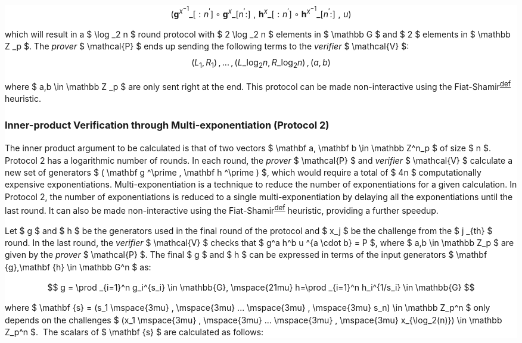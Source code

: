 $$
(\mathbf g ^ {x^{-1}} \_{[: n ^\prime]} \circ \mathbf g ^ x \_{[n ^\prime :]} \mspace{6mu} , \mspace{6mu}
\mathbf h ^ x \_{[: n ^\prime]} \circ \mathbf h ^ {x^{-1}} \_{[n ^\prime :]} \mspace{6mu} , \mspace{6mu}
u )
$$

which will result in a $ \log _2 n $ round protocol with $ 2 \log _2 n $ elements in $ \mathbb G $ and $ 2 $ elements in
$ \mathbb Z _p $. The *prover* $ \mathcal{P} $ ends up sending the following terms to the *verifier* $ \mathcal{V} ​$:
$$
(L_1 , R_1) \mspace{3mu} , \mspace{3mu} . . . \mspace{3mu} , \mspace{3mu} (L\_{\log _2 n} ,
R \_{\log _2 n}) \mspace{3mu} , \mspace{3mu} (a , b)
$$

where $ a,b \in \mathbb Z _p ​$ are only sent right at the end. This protocol can be made non-interactive using the
Fiat-Shamir<sup>[def](#fsh)</sup> heuristic.


### Inner-product Verification through Multi-exponentiation (Protocol 2)

The inner product argument to be calculated is that of two vectors $ \mathbf a, \mathbf b \in \mathbb Z^n_p $ of size
$ n $. Protocol 2 has a logarithmic number of rounds. In each round, the *prover* $ \mathcal{P} $ and
*verifier* $ \mathcal{V} $ calculate a new set of generators $ ( \mathbf g ^\prime , \mathbf h ^\prime ) $, which would
require a total of $ 4n $ computationally expensive exponentiations. Multi-exponentiation is a technique to reduce the
number of exponentiations for a given calculation. In Protocol 2, the number of exponentiations is reduced to a single
multi-exponentiation by delaying all the exponentiations until the last round. It can also be made non-interactive using
the Fiat-Shamir<sup>[def](#fsh)</sup> heuristic, providing a further speedup.

Let $ g $ and $ h $ be the generators used in the final round of the protocol and $ x_j $ be the challenge from the
$ j _{th} $ round. In the last round, the *verifier* $ \mathcal{V} $ checks that $ g^a h^b u ^{a \cdot b} = P $, where
$ a,b \in \mathbb Z_p $ are given by the *prover* $ \mathcal{P} $. The final $ g $ and $ h $ can be expressed in terms
of the input generators $ \mathbf {g},\mathbf {h} \in \mathbb G^n $ as:

$$
g = \prod _{i=1}^n g_i^{s_i} \in \mathbb{G}, \mspace{21mu} h=\prod _{i=1}^n h_i^{1/s_i} \in \mathbb{G}
$$

where $ \mathbf {s} = (s_1 \mspace{3mu} , \mspace{3mu} ... \mspace{3mu} , \mspace{3mu} s_n) \in \mathbb Z_p^n $ only
depends on the challenges $ (x_1 \mspace{3mu} , \mspace{3mu} ... \mspace{3mu} ,
\mspace{3mu} x_{\log_2(n)}) \in \mathbb Z_p^n $. &nbsp;The scalars of $ \mathbf {s} $ are calculated as follows:


[pc~]: #pc
[ecpc~]: #ecpc
[1]: http://web.stanford.edu/~buenz/pubs/bulletproofs.pdf
[2]: https://eprint.iacr.org/2016/263.pdf
[3]: https://blockstream.com/bitcoin17-final41.pdf
[4]: https://en.wikipedia.org/wiki/Zero-knowledge_proof
[5]: https://en.wikipedia.org/wiki/Discrete_logarithm
[6]: https://link.springer.com/content/pdf/10.1007%2F3-540-47721-7_12.pdf
[7]: https://link.springer.com/content/pdf/10.1007%2F978-3-642-34961-4_38.pdf
[8]: https://hackage.haskell.org/package/pedersen-commitment
[9]: https://zkproof.org/documents.html
[10]: https://eprint.iacr.org/2017/237.pdf
[11]: https://github.com/adjoint-io/bulletproofs
[12]: https://en.wikipedia.org/wiki/Commitment_scheme
[13]: http://cryptography.wikia.com/wiki/Commitment_scheme
[14]: https://www.adjoint.io/docs/cryptography.html#pedersen-commitment-scheme
[15]: https://www.cs.cornell.edu/courses/cs754/2001fa/129.pdf
[16]: http://www.semper.org/sirene/publ/SaSt_01.dh-et-al.long.pdf
[17]: http://www.e-ijaet.org/media/58I6-IJAET0612695.pdf
[18]: https://drive.google.com/file/d/16XGAByoXse5NQl57v_GldJwzmvaQlS94/view
[19]: https://en.wikipedia.org/wiki/Decisional_Diffie%E2%80%93Hellman_assumption
[20]: https://en.wikipedia.org/wiki/Arithmetic_circuit_complexity
[21]: https://en.wikipedia.org/wiki/Hadamard_product_(matrices)
[22]: https://doc.dalek.rs/bulletproofs/index.html
[23]: https://medium.com/interstellar/programmable-constraint-systems-for-bulletproofs-365b9feb92f7
[24]: https://interstellar.com
[25]: https://doc.dalek.rs/merlin/index.html
[26]: http://cryptonite.info/files/HMBC.pdf
[27]: http://orbilu.uni.lu/bitstream/10993/33705/1/MSPN2017.pdf
[28]: https://github.com/AdamISZ/ConfidentialTransactionsDoc/blob/master/essayonCT.pdf
[29]: https://doc-internal.dalek.rs/bulletproofs/range_proof_mpc/index.html
[30]: https://crypto.stackexchange.com/questions/40436/what-is-the-difference-between-honest-verifier-zero-knowledge-and-zero-knowledge
[31]: https://www.cs.jhu.edu/~susan/600.641/scribes/lecture11.pdf
[32]: https://en.wikipedia.org/wiki/Witness-indistinguishable_proof
[ac~]: #ac
[dlp~]: #dlp
[egc~]: #egc
[fsh~]: #fsh
[hdmp~]: #hdmp
[zk~]: #zk